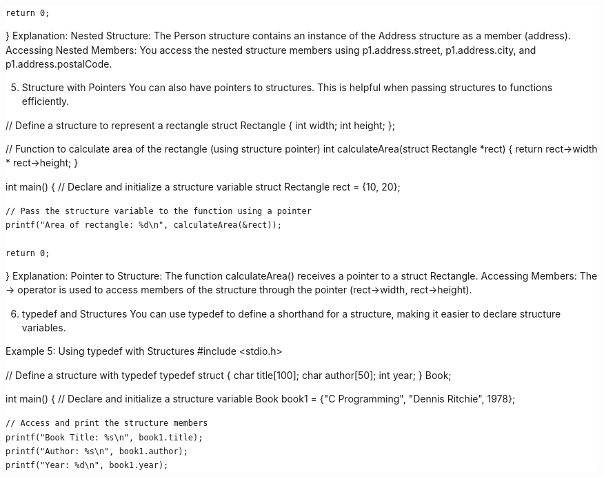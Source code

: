     return 0;
}
Explanation:
Nested Structure: The Person structure contains an instance of the Address structure as a member (address).
Accessing Nested Members: You access the nested structure members using p1.address.street, p1.address.city, and p1.address.postalCode.

5. Structure with Pointers
You can also have pointers to structures. This is helpful when passing structures to functions efficiently.

// Define a structure to represent a rectangle
struct Rectangle {
    int width;
    int height;
};

// Function to calculate area of the rectangle (using structure pointer)
int calculateArea(struct Rectangle *rect) {
    return rect->width * rect->height;
}

int main() {
    // Declare and initialize a structure variable
    struct Rectangle rect = {10, 20};

    // Pass the structure variable to the function using a pointer
    printf("Area of rectangle: %d\n", calculateArea(&rect));

    return 0;
}
Explanation:
Pointer to Structure: The function calculateArea() receives a pointer to a struct Rectangle.
Accessing Members: The -> operator is used to access members of the structure through the pointer (rect->width, rect->height).

6. typedef and Structures
You can use typedef to define a shorthand for a structure, making it easier to declare structure variables.

Example 5: Using typedef with Structures
#include <stdio.h>

// Define a structure with typedef
typedef struct {
    char title[100];
    char author[50];
    int year;
} Book;

int main() {
    // Declare and initialize a structure variable
    Book book1 = {"C Programming", "Dennis Ritchie", 1978};

    // Access and print the structure members
    printf("Book Title: %s\n", book1.title);
    printf("Author: %s\n", book1.author);
    printf("Year: %d\n", book1.year);
